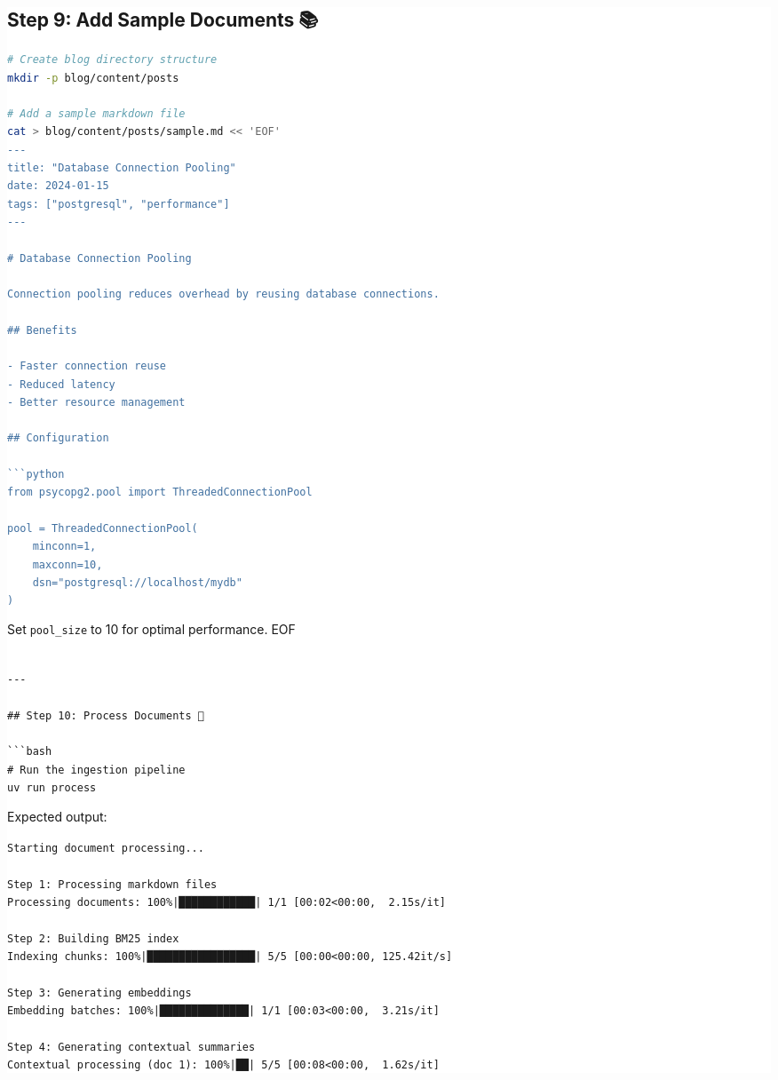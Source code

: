 
## Step 9: Add Sample Documents 📚

```bash
# Create blog directory structure
mkdir -p blog/content/posts

# Add a sample markdown file
cat > blog/content/posts/sample.md << 'EOF'
---
title: "Database Connection Pooling"
date: 2024-01-15
tags: ["postgresql", "performance"]
---

# Database Connection Pooling

Connection pooling reduces overhead by reusing database connections.

## Benefits

- Faster connection reuse
- Reduced latency
- Better resource management

## Configuration

```python
from psycopg2.pool import ThreadedConnectionPool

pool = ThreadedConnectionPool(
    minconn=1,
    maxconn=10,
    dsn="postgresql://localhost/mydb"
)
```

Set `pool_size` to 10 for optimal performance.
EOF
```

---

## Step 10: Process Documents 🔄

```bash
# Run the ingestion pipeline
uv run process
```

Expected output:
```
Starting document processing...

Step 1: Processing markdown files
Processing documents: 100%|████████████| 1/1 [00:02<00:00,  2.15s/it]

Step 2: Building BM25 index
Indexing chunks: 100%|█████████████████| 5/5 [00:00<00:00, 125.42it/s]

Step 3: Generating embeddings
Embedding batches: 100%|██████████████| 1/1 [00:03<00:00,  3.21s/it]

Step 4: Generating contextual summaries
Contextual processing (doc 1): 100%|██| 5/5 [00:08<00:00,  1.62s/it]

```